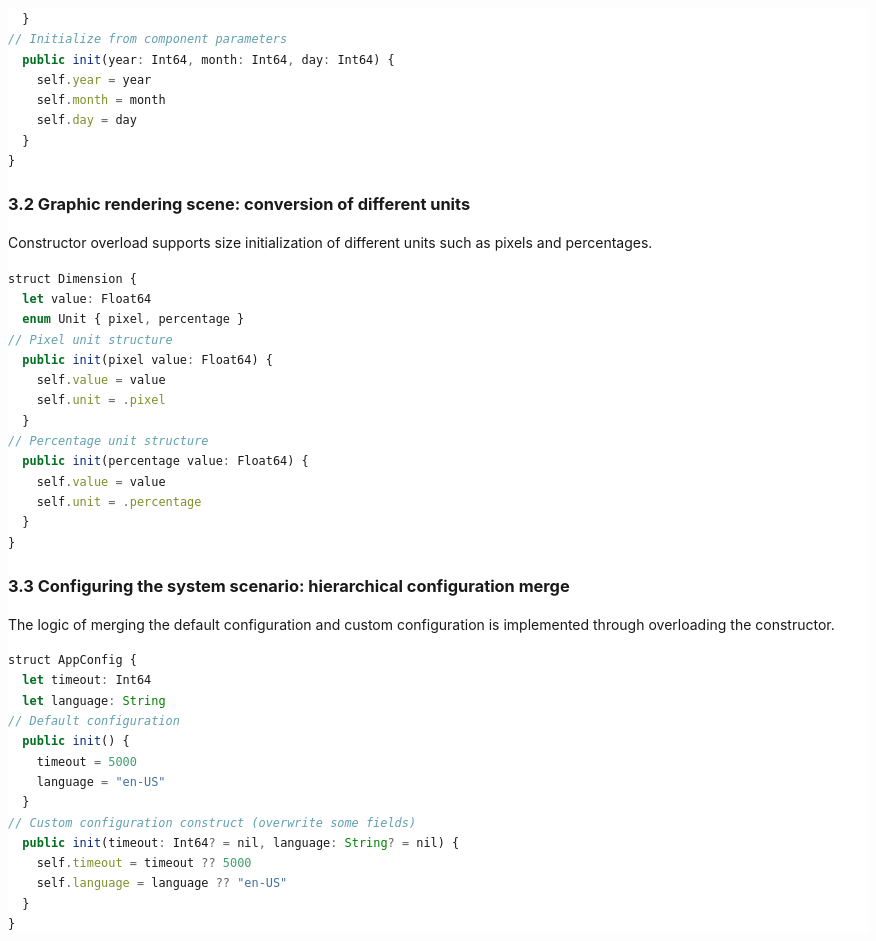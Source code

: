 ```typescript  
  }  
// Initialize from component parameters
  public init(year: Int64, month: Int64, day: Int64) {  
    self.year = year  
    self.month = month  
    self.day = day  
  }  
}  
```  

### 3.2 Graphic rendering scene: conversion of different units
Constructor overload supports size initialization of different units such as pixels and percentages.
```typescript  
struct Dimension {  
  let value: Float64  
  enum Unit { pixel, percentage }  
// Pixel unit structure
  public init(pixel value: Float64) {  
    self.value = value  
    self.unit = .pixel  
  }  
// Percentage unit structure
  public init(percentage value: Float64) {  
    self.value = value  
    self.unit = .percentage  
  }  
}  
```  

### 3.3 Configuring the system scenario: hierarchical configuration merge
The logic of merging the default configuration and custom configuration is implemented through overloading the constructor.
```typescript  
struct AppConfig {  
  let timeout: Int64  
  let language: String  
// Default configuration
  public init() {  
    timeout = 5000  
    language = "en-US"  
  }  
// Custom configuration construct (overwrite some fields)
  public init(timeout: Int64? = nil, language: String? = nil) {  
    self.timeout = timeout ?? 5000  
    self.language = language ?? "en-US"  
  }  
}  
```  
